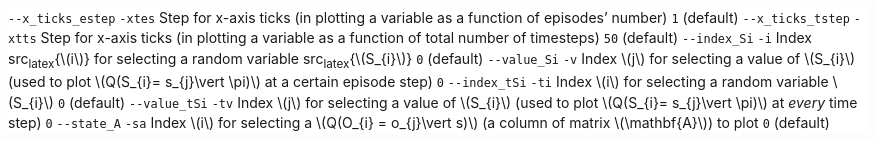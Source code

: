 
<tr>
<td class="org-left"><code>--x_ticks_estep</code></td>
<td class="org-left"><code>-xtes</code></td>
<td class="org-left">Step for x-axis ticks (in plotting a variable as a function of episodes&rsquo; number)</td>
<td class="org-left"><code>1</code> (default)</td>
</tr>


<tr>
<td class="org-left"><code>--x_ticks_tstep</code></td>
<td class="org-left"><code>-xtts</code></td>
<td class="org-left">Step for x-axis ticks (in plotting a variable as a function of total number of timesteps)</td>
<td class="org-left"><code>50</code> (default)</td>
</tr>


<tr>
<td class="org-left"><code>--index_Si</code></td>
<td class="org-left"><code>-i</code></td>
<td class="org-left">Index src<sub>latex</sub>{\(i\)} for selecting a random variable  src<sub>latex</sub>{\(S_{i}\)}</td>
<td class="org-left"><code>0</code> (default)</td>
</tr>


<tr>
<td class="org-left"><code>--value_Si</code></td>
<td class="org-left"><code>-v</code></td>
<td class="org-left">Index \(j\) for selecting a value of \(S_{i}\) (used to plot \(Q(S_{i}= s_{j}\vert \pi)\) at a certain episode step)</td>
<td class="org-left"><code>0</code></td>
</tr>


<tr>
<td class="org-left"><code>--index_tSi</code></td>
<td class="org-left"><code>-ti</code></td>
<td class="org-left">Index \(i\) for selecting a random variable \(S_{i}\)</td>
<td class="org-left"><code>0</code> (default)</td>
</tr>


<tr>
<td class="org-left"><code>--value_tSi</code></td>
<td class="org-left"><code>-tv</code></td>
<td class="org-left">Index \(j\) for selecting a value of \(S_{i}\) (used to plot \(Q(S_{i}= s_{j}\vert \pi)\) at <i>every</i> time step)</td>
<td class="org-left"><code>0</code></td>
</tr>


<tr>
<td class="org-left"><code>--state_A</code></td>
<td class="org-left"><code>-sa</code></td>
<td class="org-left">Index \(i\) for selecting a \(Q(O_{i} = o_{j}\vert s)\) (a column of matrix \(\mathbf{A}\)) to plot</td>
<td class="org-left"><code>0</code> (default)</td>
</tr>
